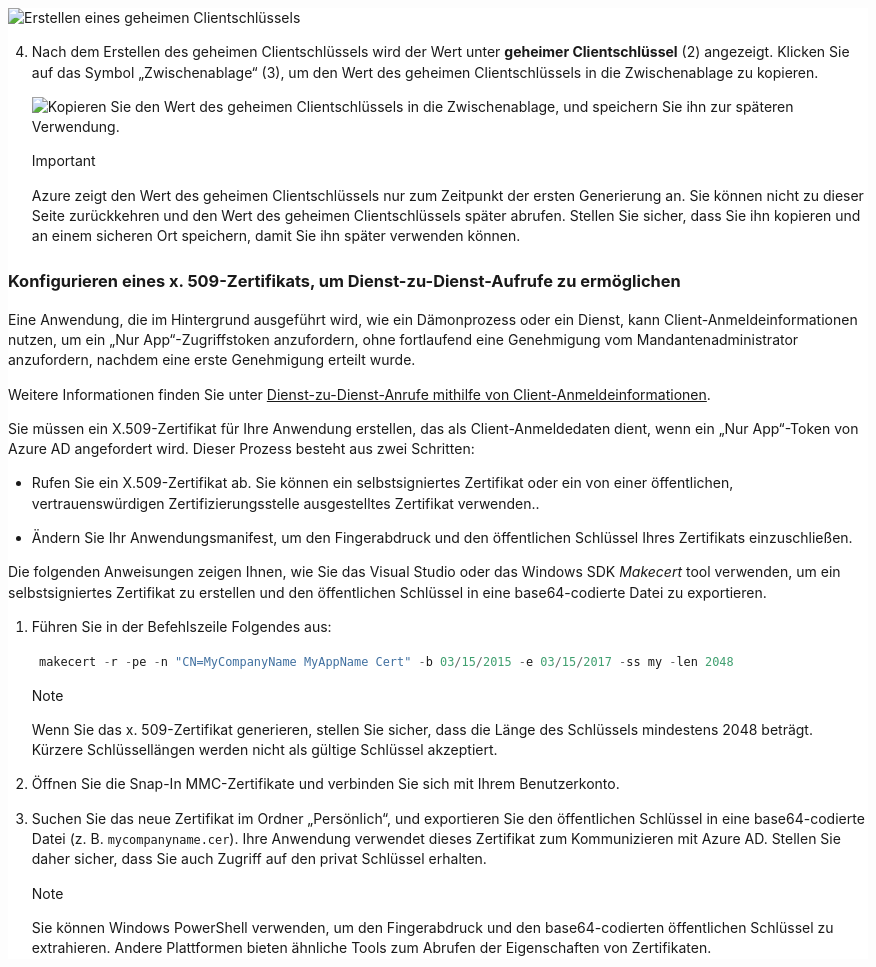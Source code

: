    ![Erstellen eines geheimen Clientschlüssels](images\AzureAppRegistration5.png)

4. Nach dem Erstellen des geheimen Clientschlüssels wird der Wert unter **geheimer Clientschlüssel** (2) angezeigt. Klicken Sie auf das Symbol „Zwischenablage“ (3), um den Wert des geheimen Clientschlüssels in die Zwischenablage zu kopieren.

   ![Kopieren Sie den Wert des geheimen Clientschlüssels in die Zwischenablage, und speichern Sie ihn zur späteren Verwendung.](images\AzureAppRegistration6.png)

   > [!IMPORTANT]
   > Azure zeigt den Wert des geheimen Clientschlüssels nur zum Zeitpunkt der ersten Generierung an. Sie können nicht zu dieser Seite zurückkehren und den Wert des geheimen Clientschlüssels später abrufen. Stellen Sie sicher, dass Sie ihn kopieren und an einem sicheren Ort speichern, damit Sie ihn später verwenden können.

### <a name="configure-an-x509-certificate-to-enable-service-to-service-calls"></a>Konfigurieren eines x. 509-Zertifikats, um Dienst-zu-Dienst-Aufrufe zu ermöglichen

Eine Anwendung, die im Hintergrund ausgeführt wird, wie ein Dämonprozess oder ein Dienst, kann Client-Anmeldeinformationen nutzen, um ein „Nur App“-Zugriffstoken anzufordern, ohne fortlaufend eine Genehmigung vom Mandantenadministrator anzufordern, nachdem eine erste Genehmigung erteilt wurde.

Weitere Informationen finden Sie unter [Dienst-zu-Dienst-Anrufe mithilfe von Client-Anmeldeinformationen](https://msdn.microsoft.com/library/azure/dn645543.aspx).

Sie müssen ein X.509-Zertifikat für Ihre Anwendung erstellen, das als Client-Anmeldedaten dient, wenn ein „Nur App“-Token von Azure AD angefordert wird. Dieser Prozess besteht aus zwei Schritten:

- Rufen Sie ein X.509-Zertifikat ab. Sie können ein selbstsigniertes Zertifikat oder ein von einer öffentlichen, vertrauenswürdigen Zertifizierungsstelle ausgestelltes Zertifikat verwenden..

- Ändern Sie Ihr Anwendungsmanifest, um den Fingerabdruck und den öffentlichen Schlüssel Ihres Zertifikats einzuschließen.

Die folgenden Anweisungen zeigen Ihnen, wie Sie das Visual Studio oder das Windows SDK _Makecert_ tool verwenden, um ein selbstsigniertes Zertifikat zu erstellen und den öffentlichen Schlüssel in eine base64-codierte Datei zu exportieren.

1. Führen Sie in der Befehlszeile Folgendes aus:

   ```powershell
    makecert -r -pe -n "CN=MyCompanyName MyAppName Cert" -b 03/15/2015 -e 03/15/2017 -ss my -len 2048
   ```

   > [!NOTE]
   > Wenn Sie das x. 509-Zertifikat generieren, stellen Sie sicher, dass die Länge des Schlüssels mindestens 2048 beträgt. Kürzere Schlüssellängen werden nicht als gültige Schlüssel akzeptiert.

2. Öffnen Sie die Snap-In MMC-Zertifikate und verbinden Sie sich mit Ihrem Benutzerkonto.

3. Suchen Sie das neue Zertifikat im Ordner „Persönlich“, und exportieren Sie den öffentlichen Schlüssel in eine base64-codierte Datei (z. B. `mycompanyname.cer`). Ihre Anwendung verwendet dieses Zertifikat zum Kommunizieren mit Azure AD. Stellen Sie daher sicher, dass Sie auch Zugriff auf den privat Schlüssel erhalten.

   > [!NOTE]
   > Sie können Windows PowerShell verwenden, um den Fingerabdruck und den base64-codierten öffentlichen Schlüssel zu extrahieren. Andere Plattformen bieten ähnliche Tools zum Abrufen der Eigenschaften von Zertifikaten.
